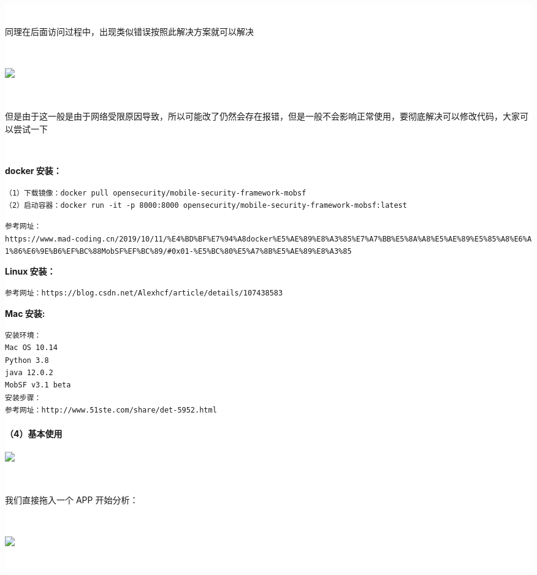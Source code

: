  

同理在后面访问过程中，出现类似错误按照此解决方案就可以解决

 

![](https://bbs.pediy.com/upload/attach/202109/905443_2Q6RRAD78H7MD78.png)

 

但是由于这一般是由于网络受限原因导致，所以可能改了仍然会存在报错，但是一般不会影响正常使用，要彻底解决可以修改代码，大家可以尝试一下

 

**docker 安装：**

```
（1）下载镜像：docker pull opensecurity/mobile-security-framework-mobsf
（2）启动容器：docker run -it -p 8000:8000 opensecurity/mobile-security-framework-mobsf:latest

```

```
参考网址：
https://www.mad-coding.cn/2019/10/11/%E4%BD%BF%E7%94%A8docker%E5%AE%89%E8%A3%85%E7%A7%BB%E5%8A%A8%E5%AE%89%E5%85%A8%E6%A1%86%E6%9E%B6%EF%BC%88MobSF%EF%BC%89/#0x01-%E5%BC%80%E5%A7%8B%E5%AE%89%E8%A3%85

```

**Linux 安装：**

```
参考网址：https://blog.csdn.net/Alexhcf/article/details/107438583

```

**Mac 安装:**

```
安装环境：
Mac OS 10.14
Python 3.8
java 12.0.2
MobSF v3.1 beta
安装步骤：
参考网址：http://www.51ste.com/share/det-5952.html

```

#### [](#（4）基本使用)（4）基本使用

![](https://bbs.pediy.com/upload/attach/202109/905443_QMA6CRB9HJ9RGTY.png)

 

我们直接拖入一个 APP 开始分析：

 

![](https://bbs.pediy.com/upload/attach/202109/905443_SEFD987U5K6K7ET.png)

 
